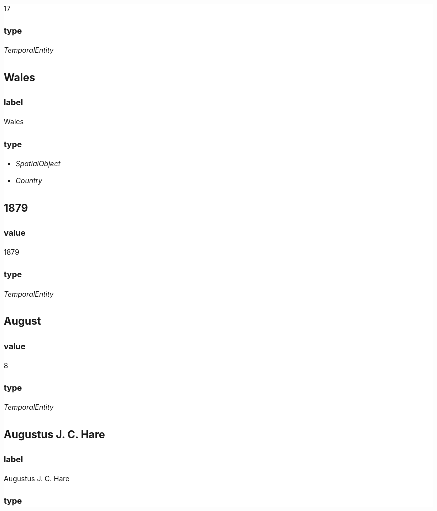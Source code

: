 
17

### type


*TemporalEntity*

## Wales

### label


Wales

### type

 - *SpatialObject*

 - *Country*

## 1879

### value


1879

### type


*TemporalEntity*

## August

### value


8

### type


*TemporalEntity*

## Augustus J. C. Hare

### label


Augustus J. C. Hare

### type
